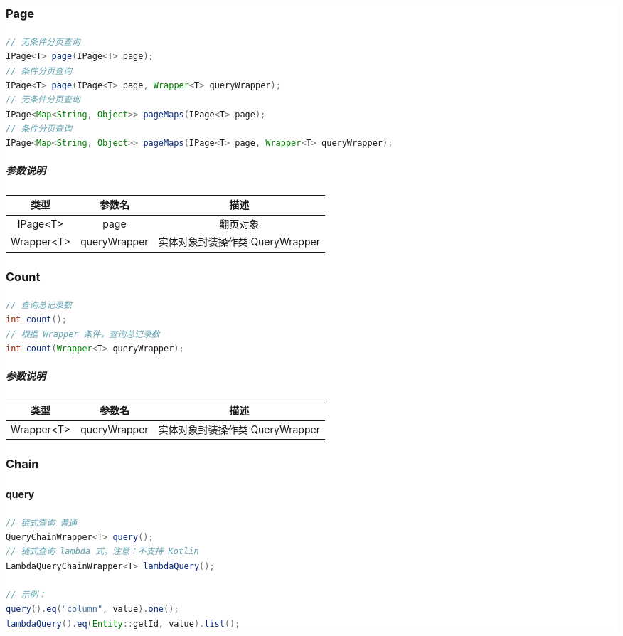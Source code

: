 
### Page

``` java
// 无条件分页查询
IPage<T> page(IPage<T> page);
// 条件分页查询
IPage<T> page(IPage<T> page, Wrapper<T> queryWrapper);
// 无条件分页查询
IPage<Map<String, Object>> pageMaps(IPage<T> page);
// 条件分页查询
IPage<Map<String, Object>> pageMaps(IPage<T> page, Wrapper<T> queryWrapper);
```
##### 参数说明
| 类型 | 参数名 | 描述 |
| :-: | :-: | :-: |
| IPage&#60;T&#62; | page | 翻页对象 |
| Wrapper&#60;T&#62; | queryWrapper | 实体对象封装操作类 QueryWrapper |


### Count

``` java
// 查询总记录数
int count();
// 根据 Wrapper 条件，查询总记录数
int count(Wrapper<T> queryWrapper);
```
##### 参数说明
| 类型 | 参数名 | 描述 |
| :-: | :-: | :-: |
| Wrapper&#60;T&#62; | queryWrapper | 实体对象封装操作类 QueryWrapper |

### Chain

#### query
``` java
// 链式查询 普通
QueryChainWrapper<T> query();
// 链式查询 lambda 式。注意：不支持 Kotlin
LambdaQueryChainWrapper<T> lambdaQuery(); 

// 示例：
query().eq("column", value).one();
lambdaQuery().eq(Entity::getId, value).list();
```

